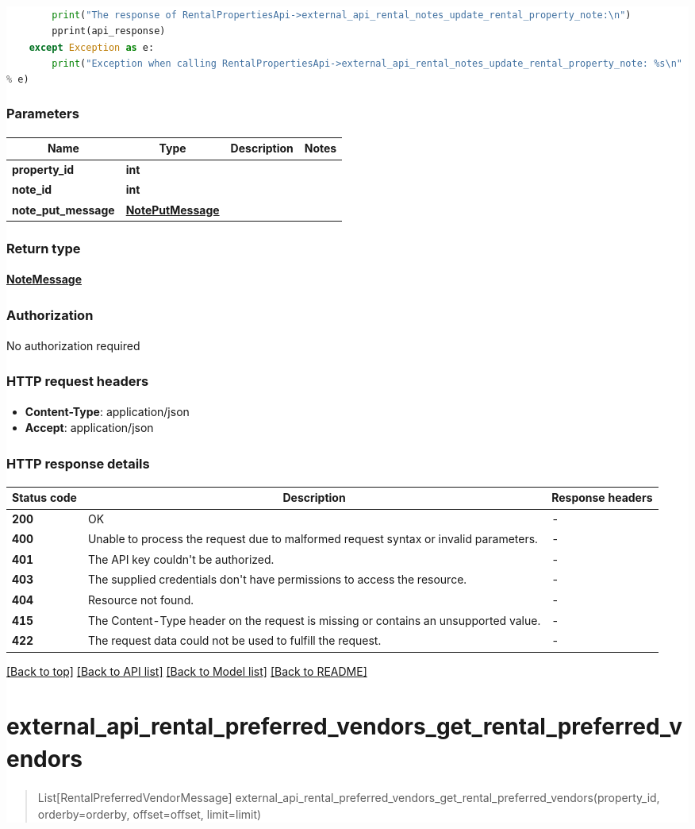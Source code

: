 ```python
        print("The response of RentalPropertiesApi->external_api_rental_notes_update_rental_property_note:\n")
        pprint(api_response)
    except Exception as e:
        print("Exception when calling RentalPropertiesApi->external_api_rental_notes_update_rental_property_note: %s\n" % e)
```



### Parameters


Name | Type | Description  | Notes
------------- | ------------- | ------------- | -------------
 **property_id** | **int**|  | 
 **note_id** | **int**|  | 
 **note_put_message** | [**NotePutMessage**](NotePutMessage.md)|  | 

### Return type

[**NoteMessage**](NoteMessage.md)

### Authorization

No authorization required

### HTTP request headers

 - **Content-Type**: application/json
 - **Accept**: application/json

### HTTP response details

| Status code | Description | Response headers |
|-------------|-------------|------------------|
**200** | OK |  -  |
**400** | Unable to process the request due to malformed request syntax or invalid parameters. |  -  |
**401** | The API key couldn&#39;t be authorized. |  -  |
**403** | The supplied credentials don&#39;t have permissions to access the resource. |  -  |
**404** | Resource not found. |  -  |
**415** | The Content-Type header on the request is missing or contains an unsupported value. |  -  |
**422** | The request data could not be used to fulfill the request. |  -  |

[[Back to top]](#) [[Back to API list]](../README.md#documentation-for-api-endpoints) [[Back to Model list]](../README.md#documentation-for-models) [[Back to README]](../README.md)

# **external_api_rental_preferred_vendors_get_rental_preferred_vendors**
> List[RentalPreferredVendorMessage] external_api_rental_preferred_vendors_get_rental_preferred_vendors(property_id, orderby=orderby, offset=offset, limit=limit)

